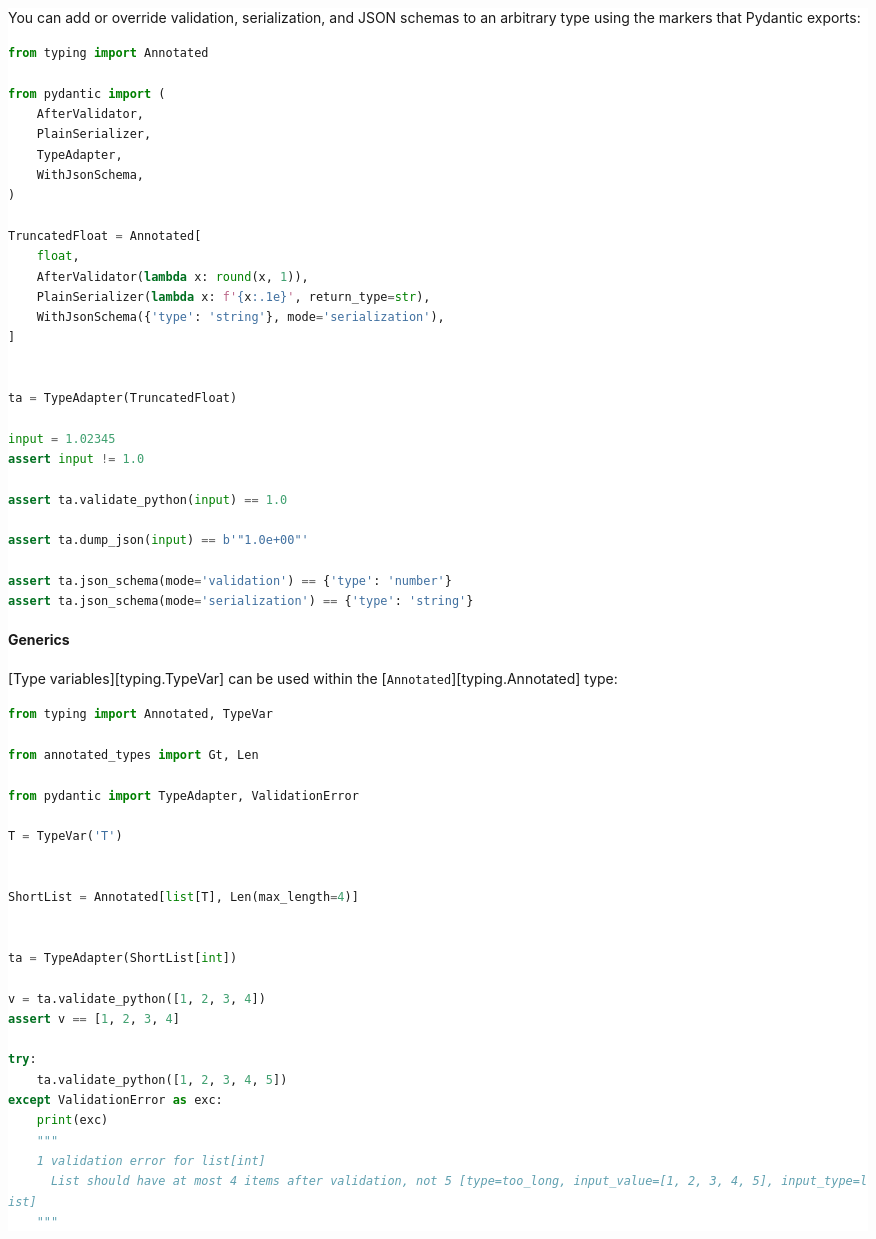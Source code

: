 You can add or override validation, serialization, and JSON schemas to an arbitrary type using the markers that
Pydantic exports:

```python
from typing import Annotated

from pydantic import (
    AfterValidator,
    PlainSerializer,
    TypeAdapter,
    WithJsonSchema,
)

TruncatedFloat = Annotated[
    float,
    AfterValidator(lambda x: round(x, 1)),
    PlainSerializer(lambda x: f'{x:.1e}', return_type=str),
    WithJsonSchema({'type': 'string'}, mode='serialization'),
]


ta = TypeAdapter(TruncatedFloat)

input = 1.02345
assert input != 1.0

assert ta.validate_python(input) == 1.0

assert ta.dump_json(input) == b'"1.0e+00"'

assert ta.json_schema(mode='validation') == {'type': 'number'}
assert ta.json_schema(mode='serialization') == {'type': 'string'}
```

#### Generics

[Type variables][typing.TypeVar] can be used within the [`Annotated`][typing.Annotated] type:

```python
from typing import Annotated, TypeVar

from annotated_types import Gt, Len

from pydantic import TypeAdapter, ValidationError

T = TypeVar('T')


ShortList = Annotated[list[T], Len(max_length=4)]


ta = TypeAdapter(ShortList[int])

v = ta.validate_python([1, 2, 3, 4])
assert v == [1, 2, 3, 4]

try:
    ta.validate_python([1, 2, 3, 4, 5])
except ValidationError as exc:
    print(exc)
    """
    1 validation error for list[int]
      List should have at most 4 items after validation, not 5 [type=too_long, input_value=[1, 2, 3, 4, 5], input_type=list]
    """
```